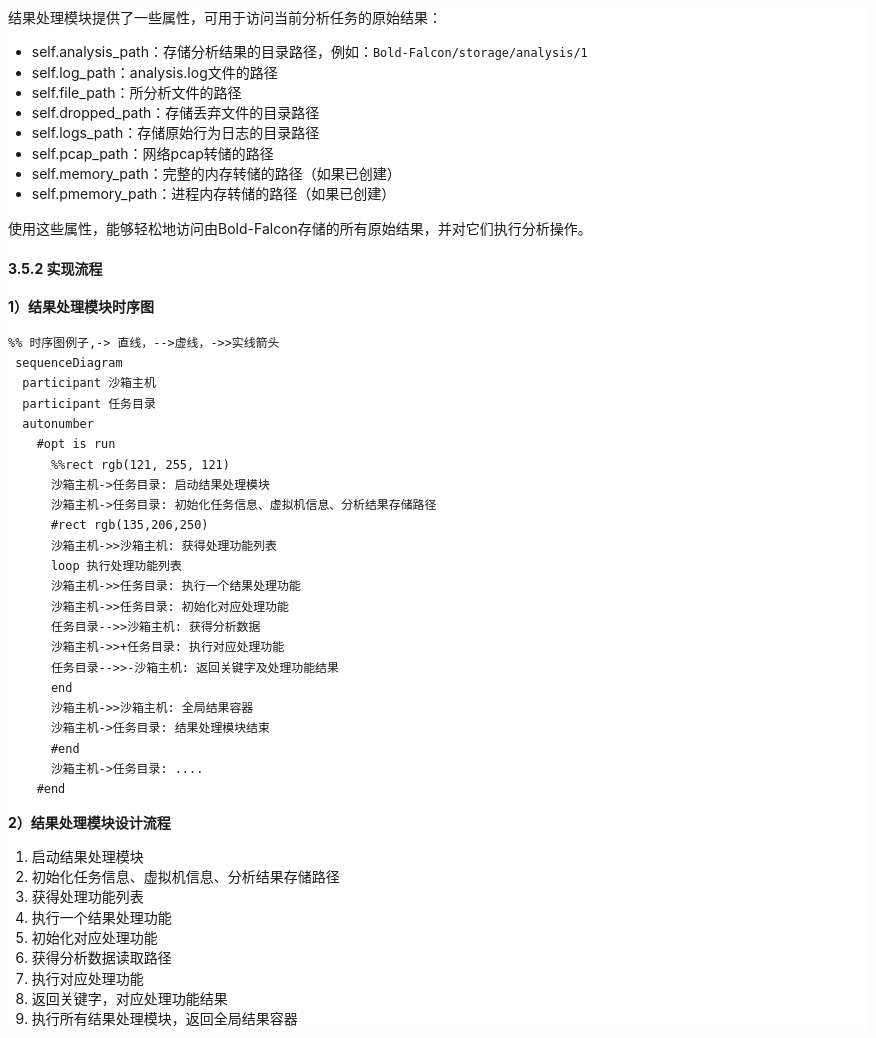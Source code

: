 结果处理模块提供了一些属性，可用于访问当前分析任务的原始结果：

- self.analysis_path：存储分析结果的目录路径，例如：`Bold-Falcon/storage/analysis/1`
- self.log_path：analysis.log文件的路径
- self.file_path：所分析文件的路径
- self.dropped_path：存储丢弃文件的目录路径
- self.logs_path：存储原始行为日志的目录路径
- self.pcap_path：网络pcap转储的路径
- self.memory_path：完整的内存转储的路径（如果已创建）
- self.pmemory_path：进程内存转储的路径（如果已创建）

使用这些属性，能够轻松地访问由Bold-Falcon存储的所有原始结果，并对它们执行分析操作。

#### 3.5.2 实现流程

**1）结果处理模块时序图**

```mermaid
%% 时序图例子,-> 直线，-->虚线，->>实线箭头
 sequenceDiagram
  participant 沙箱主机
  participant 任务目录
  autonumber 
    #opt is run
      %%rect rgb(121, 255, 121)
      沙箱主机->任务目录: 启动结果处理模块
      沙箱主机->任务目录: 初始化任务信息、虚拟机信息、分析结果存储路径
      #rect rgb(135,206,250)
      沙箱主机->>沙箱主机: 获得处理功能列表
      loop 执行处理功能列表
      沙箱主机->>任务目录: 执行一个结果处理功能
      沙箱主机->>任务目录: 初始化对应处理功能
      任务目录-->>沙箱主机: 获得分析数据
      沙箱主机->>+任务目录: 执行对应处理功能
      任务目录-->>-沙箱主机: 返回关键字及处理功能结果  
      end
      沙箱主机->>沙箱主机: 全局结果容器
      沙箱主机->任务目录: 结果处理模块结束
      #end
      沙箱主机->任务目录: ....
    #end
```

**2）结果处理模块设计流程**

1. 启动结果处理模块
2. 初始化任务信息、虚拟机信息、分析结果存储路径
3. 获得处理功能列表
4. 执行一个结果处理功能
5. 初始化对应处理功能
6. 获得分析数据读取路径
7. 执行对应处理功能
8. 返回关键字，对应处理功能结果
9. 执行所有结果处理模块，返回全局结果容器
